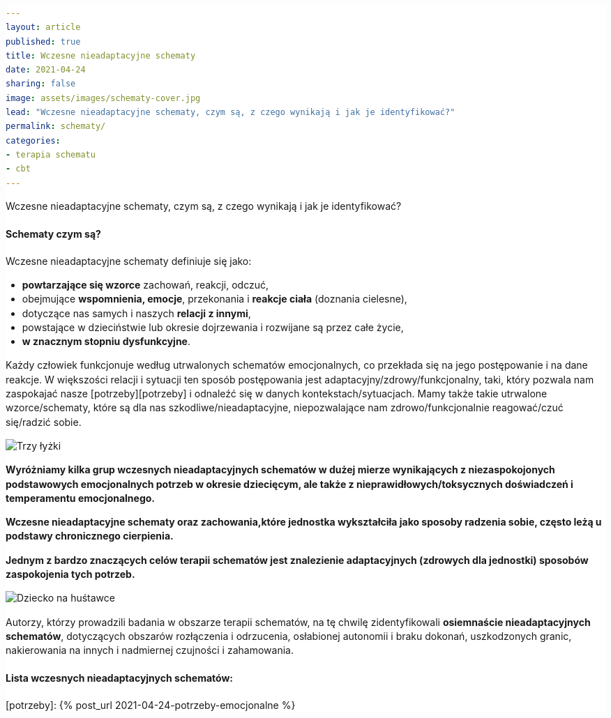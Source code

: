 ```yaml
---
layout: article
published: true
title: Wczesne nieadaptacyjne schematy
date: 2021-04-24
sharing: false
image: assets/images/schematy-cover.jpg
lead: "Wczesne nieadaptacyjne schematy, czym są, z czego wynikają i jak je identyfikować?"
permalink: schematy/
categories:
- terapia schematu
- cbt
---
```


Wczesne nieadaptacyjne schematy, czym są, z czego wynikają i jak je identyfikować?

#### Schematy czym są?

Wczesne nieadaptacyjne schematy definiuje się jako:

* **powtarzające się wzorce** zachowań, reakcji, odczuć,
* obejmujące **wspomnienia, emocje**, przekonania i **reakcje ciała** (doznania cielesne),
* dotyczące nas samych i naszych **relacji z innymi**,
* powstające w dzieciństwie lub okresie dojrzewania i rozwijane są przez całe życie,
* **w znacznym stopniu dysfunkcyjne**.

Każdy człowiek funkcjonuje według utrwalonych schematów emocjonalnych, co przekłada się na jego postępowanie i na dane reakcje. W większości relacji i sytuacji ten sposób postępowania jest adaptacyjny/zdrowy/funkcjonalny, taki, który pozwala nam zaspokajać nasze [potrzeby][potrzeby] i odnaleźć się w danych kontekstach/sytuacjach. Mamy także takie utrwalone wzorce/schematy, które są dla nas szkodliwe/nieadaptacyjne, niepozwalające nam zdrowo/funkcjonalnie reagować/czuć się/radzić sobie.

<img src="{{root_url}}/assets/images/schematy-lyzki.jpg" alt="Trzy łyżki" width="75%" />

**Wyróżniamy kilka grup wczesnych nieadaptacyjnych schematów w dużej mierze wynikających z niezaspokojonych podstawowych emocjonalnych potrzeb w okresie dziecięcym, ale także z nieprawidłowych/toksycznych doświadczeń i temperamentu emocjonalnego.**

**Wczesne nieadaptacyjne schematy oraz zachowania,które jednostka wykształciła jako sposoby radzenia sobie, często leżą u podstawy chronicznego cierpienia.**

**Jednym z bardzo znaczących celów terapii schematów jest znalezienie adaptacyjnych (zdrowych dla jednostki) sposobów zaspokojenia tych potrzeb.**

<img src="{{root_url}}/assets/images/schematy-1.jpg" alt="Dziecko na huśtawce" width="75%" />

Autorzy, którzy prowadzili badania w obszarze terapii schematów, na tę chwilę zidentyfikowali **osiemnaście nieadaptacyjnych schematów**, dotyczących obszarów rozłączenia i odrzucenia, osłabionej autonomii i braku dokonań, uszkodzonych granic, nakierowania na innych i nadmiernej czujności i zahamowania.

#### Lista wczesnych nieadaptacyjnych schematów:


[potrzeby]: {% post_url 2021-04-24-potrzeby-emocjonalne %}